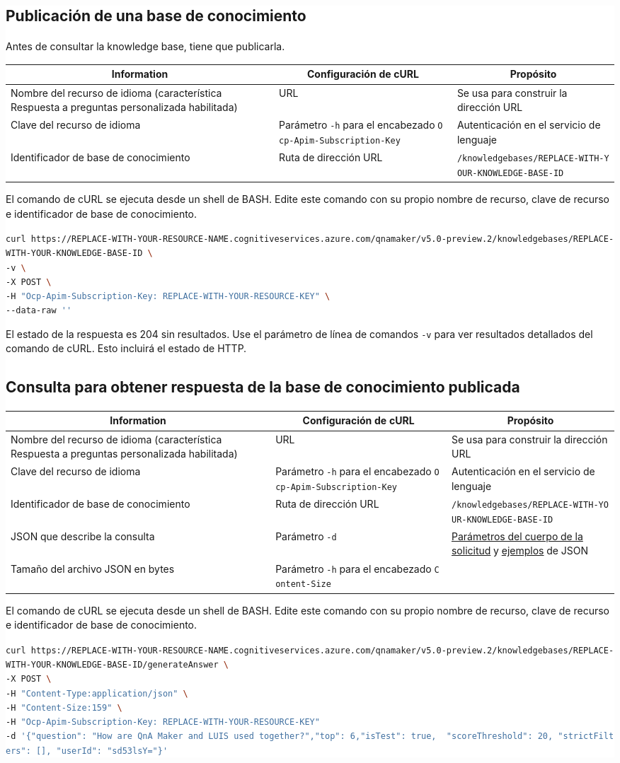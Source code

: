 ## <a name="publish-knowledge-base"></a>Publicación de una base de conocimiento

Antes de consultar la knowledge base, tiene que publicarla.

|Information|Configuración de cURL|Propósito|
|--|--|--|
|Nombre del recurso de idioma (característica Respuesta a preguntas personalizada habilitada)|URL|Se usa para construir la dirección URL|
|Clave del recurso de idioma|Parámetro `-h` para el encabezado `Ocp-Apim-Subscription-Key`|Autenticación en el servicio de lenguaje|
|Identificador de base de conocimiento|Ruta de dirección URL|`/knowledgebases/REPLACE-WITH-YOUR-KNOWLEDGE-BASE-ID`|

El comando de cURL se ejecuta desde un shell de BASH. Edite este comando con su propio nombre de recurso, clave de recurso e identificador de base de conocimiento.

```bash
curl https://REPLACE-WITH-YOUR-RESOURCE-NAME.cognitiveservices.azure.com/qnamaker/v5.0-preview.2/knowledgebases/REPLACE-WITH-YOUR-KNOWLEDGE-BASE-ID \
-v \
-X POST \
-H "Ocp-Apim-Subscription-Key: REPLACE-WITH-YOUR-RESOURCE-KEY" \
--data-raw ''
```

El estado de la respuesta es 204 sin resultados. Use el parámetro de línea de comandos `-v` para ver resultados detallados del comando de cURL. Esto incluirá el estado de HTTP.

## <a name="query-for-answer-from-published-knowledge-base"></a>Consulta para obtener respuesta de la base de conocimiento publicada

|Information|Configuración de cURL|Propósito|
|--|--|--|
|Nombre del recurso de idioma (característica Respuesta a preguntas personalizada habilitada)|URL|Se usa para construir la dirección URL|
|Clave del recurso de idioma|Parámetro `-h` para el encabezado `Ocp-Apim-Subscription-Key`|Autenticación en el servicio de lenguaje|
|Identificador de base de conocimiento|Ruta de dirección URL|`/knowledgebases/REPLACE-WITH-YOUR-KNOWLEDGE-BASE-ID`|
|JSON que describe la consulta|Parámetro `-d`|[Parámetros del cuerpo de la solicitud](/rest/api/cognitiveservices/qnamakerruntime/runtime/generateanswer#request-body) y [ejemplos](/rest/api/cognitiveservices/qnamakerruntime/runtime/generateanswer#examples) de JSON|
|Tamaño del archivo JSON en bytes|Parámetro `-h` para el encabezado `Content-Size`||

El comando de cURL se ejecuta desde un shell de BASH. Edite este comando con su propio nombre de recurso, clave de recurso e identificador de base de conocimiento.

```bash
curl https://REPLACE-WITH-YOUR-RESOURCE-NAME.cognitiveservices.azure.com/qnamaker/v5.0-preview.2/knowledgebases/REPLACE-WITH-YOUR-KNOWLEDGE-BASE-ID/generateAnswer \
-X POST \
-H "Content-Type:application/json" \
-H "Content-Size:159" \
-H "Ocp-Apim-Subscription-Key: REPLACE-WITH-YOUR-RESOURCE-KEY"
-d '{"question": "How are QnA Maker and LUIS used together?","top": 6,"isTest": true,  "scoreThreshold": 20, "strictFilters": [], "userId": "sd53lsY="}'
```
